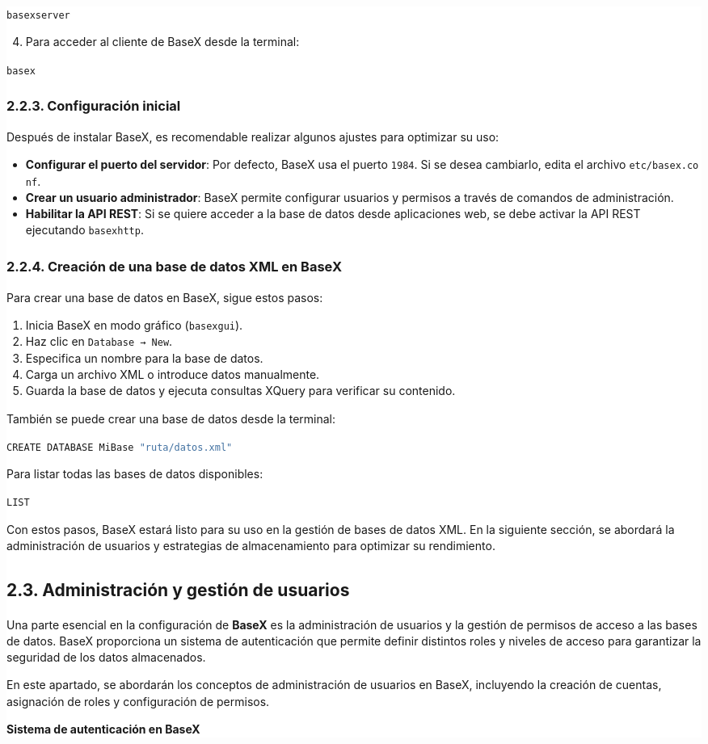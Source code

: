```sh
basexserver
```

4. Para acceder al cliente de BaseX desde la terminal:

```sh
basex
```


### 2.2.3. Configuración inicial

Después de instalar BaseX, es recomendable realizar algunos ajustes para optimizar su uso:

- **Configurar el puerto del servidor**: Por defecto, BaseX usa el puerto `1984`. Si se desea cambiarlo, edita el archivo `etc/basex.conf`.
- **Crear un usuario administrador**: BaseX permite configurar usuarios y permisos a través de comandos de administración.
- **Habilitar la API REST**: Si se quiere acceder a la base de datos desde aplicaciones web, se debe activar la API REST ejecutando `basexhttp`.

### 2.2.4. Creación de una base de datos XML en BaseX

Para crear una base de datos en BaseX, sigue estos pasos:

1. Inicia BaseX en modo gráfico (`basexgui`).
2. Haz clic en `Database → New`.
3. Especifica un nombre para la base de datos.
4. Carga un archivo XML o introduce datos manualmente.
5. Guarda la base de datos y ejecuta consultas XQuery para verificar su contenido.

También se puede crear una base de datos desde la terminal:

```sh
CREATE DATABASE MiBase "ruta/datos.xml"
```

Para listar todas las bases de datos disponibles:

```sh
LIST
```

Con estos pasos, BaseX estará listo para su uso en la gestión de bases de datos XML. En la siguiente sección, se abordará la administración de usuarios y estrategias de almacenamiento para optimizar su rendimiento.

## 2.3. Administración y gestión de usuarios

Una parte esencial en la configuración de **BaseX** es la administración de usuarios y la gestión de permisos de acceso a las bases de datos. BaseX proporciona un sistema de autenticación que permite definir distintos roles y niveles de acceso para garantizar la seguridad de los datos almacenados.

En este apartado, se abordarán los conceptos de administración de usuarios en BaseX, incluyendo la creación de cuentas, asignación de roles y configuración de permisos.

**Sistema de autenticación en BaseX**
